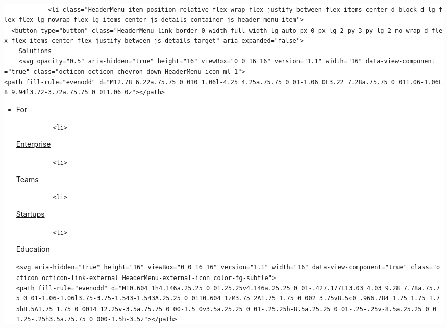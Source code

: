                 <li class="HeaderMenu-item position-relative flex-wrap flex-justify-between flex-items-center d-block d-lg-flex flex-lg-nowrap flex-lg-items-center js-details-container js-header-menu-item">
      <button type="button" class="HeaderMenu-link border-0 width-full width-lg-auto px-0 px-lg-2 py-3 py-lg-2 no-wrap d-flex flex-items-center flex-justify-between js-details-target" aria-expanded="false">
        Solutions
        <svg opacity="0.5" aria-hidden="true" height="16" viewBox="0 0 16 16" version="1.1" width="16" data-view-component="true" class="octicon octicon-chevron-down HeaderMenu-icon ml-1">
    <path fill-rule="evenodd" d="M12.78 6.22a.75.75 0 010 1.06l-4.25 4.25a.75.75 0 01-1.06 0L3.22 7.28a.75.75 0 011.06-1.06L8 9.94l3.72-3.72a.75.75 0 011.06 0z"></path>
</svg>
      </button>
      <div class="HeaderMenu-dropdown dropdown-menu rounded m-0 p-0 py-2 py-lg-4 position-relative position-lg-absolute left-0 left-lg-n3 px-lg-4">
          <ul class="list-style-none f5 border-bottom pb-3 mb-3">
              <li class="h4 color-fg-default my-1">For</li>

              <li>
  <a class="HeaderMenu-dropdown-link lh-condensed d-block no-underline position-relative py-2 Link--secondary" data-analytics-event="{&quot;category&quot;:&quot;Header dropdown (logged out), Solutions&quot;,&quot;action&quot;:&quot;click to go to Enterprise&quot;,&quot;label&quot;:&quot;ref_cta:Enterprise;&quot;}" href="/enterprise">
      Enterprise

    
</a></li>

              <li>
  <a class="HeaderMenu-dropdown-link lh-condensed d-block no-underline position-relative py-2 Link--secondary" data-analytics-event="{&quot;category&quot;:&quot;Header dropdown (logged out), Solutions&quot;,&quot;action&quot;:&quot;click to go to Teams&quot;,&quot;label&quot;:&quot;ref_cta:Teams;&quot;}" href="/team">
      Teams

    
</a></li>

              <li>
  <a class="HeaderMenu-dropdown-link lh-condensed d-block no-underline position-relative py-2 Link--secondary" data-analytics-event="{&quot;category&quot;:&quot;Header dropdown (logged out), Solutions&quot;,&quot;action&quot;:&quot;click to go to Startups&quot;,&quot;label&quot;:&quot;ref_cta:Startups;&quot;}" href="/enterprise/startups">
      Startups

    
</a></li>

              <li>
  <a class="HeaderMenu-dropdown-link lh-condensed d-block no-underline position-relative py-2 Link--secondary" target="_blank" data-analytics-event="{&quot;category&quot;:&quot;Header dropdown (logged out), Solutions&quot;,&quot;action&quot;:&quot;click to go to Education&quot;,&quot;label&quot;:&quot;ref_cta:Education;&quot;}" href="https://education.github.com">
      Education

    <svg aria-hidden="true" height="16" viewBox="0 0 16 16" version="1.1" width="16" data-view-component="true" class="octicon octicon-link-external HeaderMenu-external-icon color-fg-subtle">
    <path fill-rule="evenodd" d="M10.604 1h4.146a.25.25 0 01.25.25v4.146a.25.25 0 01-.427.177L13.03 4.03 9.28 7.78a.75.75 0 01-1.06-1.06l3.75-3.75-1.543-1.543A.25.25 0 0110.604 1zM3.75 2A1.75 1.75 0 002 3.75v8.5c0 .966.784 1.75 1.75 1.75h8.5A1.75 1.75 0 0014 12.25v-3.5a.75.75 0 00-1.5 0v3.5a.25.25 0 01-.25.25h-8.5a.25.25 0 01-.25-.25v-8.5a.25.25 0 01.25-.25h3.5a.75.75 0 000-1.5h-3.5z"></path>
</svg>
</a></li>
